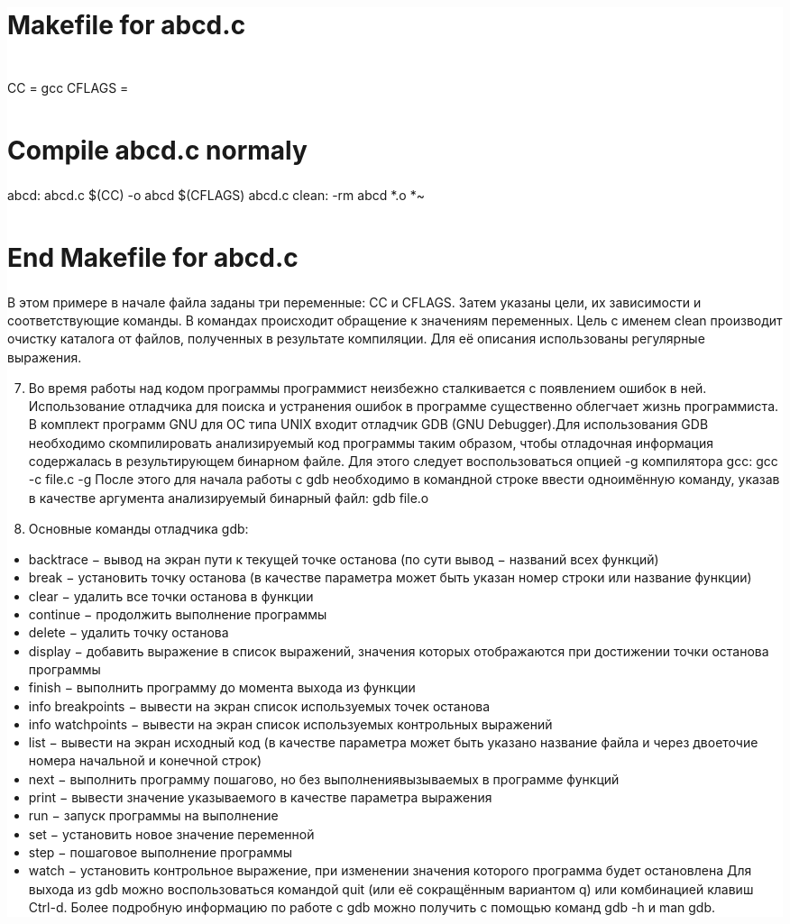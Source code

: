  #
 # Makefile for abcd.c
 #
 CC = gcc
 CFLAGS =
 # Compile abcd.c normaly
 abcd: abcd.c
 $(CC) -o abcd $(CFLAGS) abcd.c
 clean:
 -rm abcd *.o *~
 # End Makefile for abcd.c
В этом примере в начале файла заданы три переменные: CC и CFLAGS. Затем указаны цели, их зависимости и соответствующие команды. В командах происходит обращение к значениям переменных. Цель с именем clean производит очистку каталога от файлов, полученных в
результате компиляции. Для её описания использованы регулярные
выражения.

 7. Во время работы над кодом программы программист неизбежно сталкивается с появлением ошибок в ней. Использование отладчика для поиска и устранения ошибок в программе существенно облегчает жизнь программиста. В комплект программ GNU для ОС типа UNIX входит отладчик GDB (GNU Debugger).Для использования GDB необходимо скомпилировать анализируемый код программы таким образом, чтобы отладочная информация содержалась в результирующем бинарном файле. Для этого следует воспользоваться опцией -g компилятора gcc: gcc -c file.c -g После этого для начала работы с gdb необходимо в командной строке
ввести одноимённую команду, указав в качестве аргумента анализируемый бинарный файл: gdb file.o

 8. Основные команды отладчика gdb:
- backtrace − вывод на экран пути к текущей точке останова (по сути вывод − названий всех функций)
- break − установить точку останова (в качестве параметра может быть указан номер строки или название функции)
- clear − удалить все точки останова в функции
- continue − продолжить выполнение программы
- delete − удалить точку останова
- display − добавить выражение в список выражений, значения которых отображаются
при достижении точки останова программы
- finish − выполнить программу до момента выхода из функции
- info breakpoints − вывести на экран список используемых точек останова
- info watchpoints − вывести на экран список используемых контрольных выражений
- list − вывести на экран исходный код (в качестве параметра может быть указано название файла и через двоеточие номера начальной и конечной строк)
- next − выполнить программу пошагово, но без выполнениявызываемых в программе функций
- print − вывести значение указываемого в качестве параметра
выражения
- run − запуск программы на выполнение
- set − установить новое значение переменной
- step − пошаговое выполнение программы
- watch − установить контрольное выражение, при изменении значения которого программа будет остановлена
Для выхода из gdb можно воспользоваться командой quit (или её сокращённым вариантом q) или комбинацией клавиш Ctrl-d. Более подробную информацию по работе с gdb можно получить с помощью команд gdb -h и man gdb.
